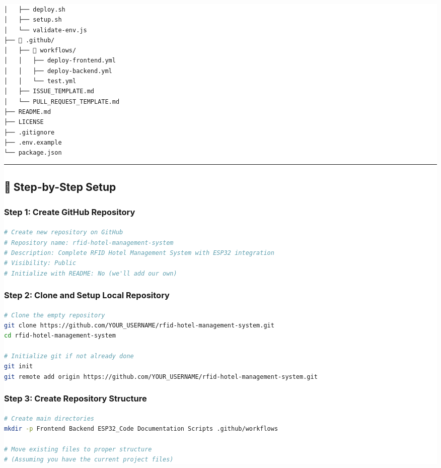 ```
│   ├── deploy.sh
│   ├── setup.sh
│   └── validate-env.js
├── 📁 .github/
│   ├── 📁 workflows/
│   │   ├── deploy-frontend.yml
│   │   ├── deploy-backend.yml
│   │   └── test.yml
│   ├── ISSUE_TEMPLATE.md
│   └── PULL_REQUEST_TEMPLATE.md
├── README.md
├── LICENSE
├── .gitignore
├── .env.example
└── package.json
```

---

## 🔧 **Step-by-Step Setup**

### **Step 1: Create GitHub Repository**

```bash
# Create new repository on GitHub
# Repository name: rfid-hotel-management-system
# Description: Complete RFID Hotel Management System with ESP32 integration
# Visibility: Public
# Initialize with README: No (we'll add our own)
```

### **Step 2: Clone and Setup Local Repository**

```bash
# Clone the empty repository
git clone https://github.com/YOUR_USERNAME/rfid-hotel-management-system.git
cd rfid-hotel-management-system

# Initialize git if not already done
git init
git remote add origin https://github.com/YOUR_USERNAME/rfid-hotel-management-system.git
```

### **Step 3: Create Repository Structure**

```bash
# Create main directories
mkdir -p Frontend Backend ESP32_Code Documentation Scripts .github/workflows

# Move existing files to proper structure
# (Assuming you have the current project files)
```

